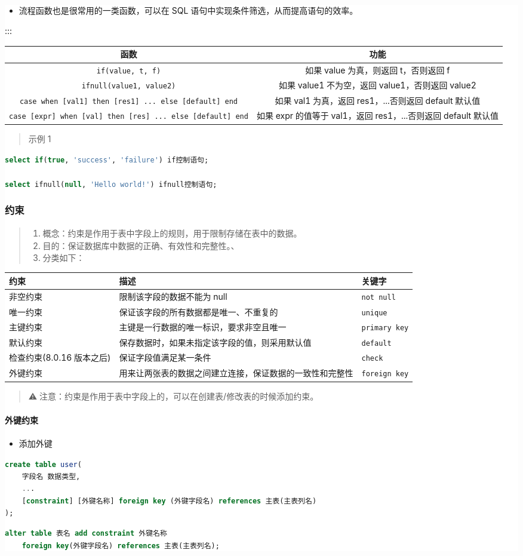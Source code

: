 -   流程函数也是很常用的一类函数，可以在 SQL 语句中实现条件筛选，从而提高语句的效率。

:::

|                            函数                            |                              功能                              |
| :--------------------------------------------------------: | :------------------------------------------------------------: |
|                     `if(value, t, f)`                      |             如果 value 为真，则返回 t，否则返回 f              |
|                  `ifnull(value1, value2)`                  |        如果 value1 不为空，返回 value1，否则返回 value2        |
|   `case when [val1] then [res1] ... else [default] end`    |     如果 val1 为真，返回 res1，...否则返回 default 默认值      |
| `case [expr] when [val] then [res] ... else [default] end` | 如果 expr 的值等于 val1，返回 res1，...否则返回 default 默认值 |

> 示例 1

```sql
select if(true, 'success', 'failure') if控制语句;

select ifnull(null, 'Hello world!') ifnull控制语句;
```

### 约束

> 1. 概念：约束是作用于表中字段上的规则，用于限制存储在表中的数据。
> 2. 目的：保证数据库中数据的正确、有效性和完整性。、
> 3. 分类如下：

| 约束                      | 描述                                                     | 关键字        |
| :------------------------ | :------------------------------------------------------- | :------------ |
| 非空约束                  | 限制该字段的数据不能为 null                              | `not null`    |
| 唯一约束                  | 保证该字段的所有数据都是唯一、不重复的                   | `unique`      |
| 主键约束                  | 主键是一行数据的唯一标识，要求非空且唯一                 | `primary key` |
| 默认约束                  | 保存数据时，如果未指定该字段的值，则采用默认值           | `default`     |
| 检查约束(8.0.16 版本之后) | 保证字段值满足某一条件                                   | `check`       |
| 外键约束                  | 用来让两张表的数据之间建立连接，保证数据的一致性和完整性 | `foreign key` |

> :warning: 注意：约束是作用于表中字段上的，可以在创建表/修改表的时候添加约束。

#### 外键约束

-   添加外键

```sql
create table user(
	字段名 数据类型,
    ...
    [constraint] [外键名称] foreign key (外键字段名) references 主表(主表列名)
);
```

```sql
alter table 表名 add constraint 外键名称
	foreign key(外键字段名) references 主表(主表列名);
```
